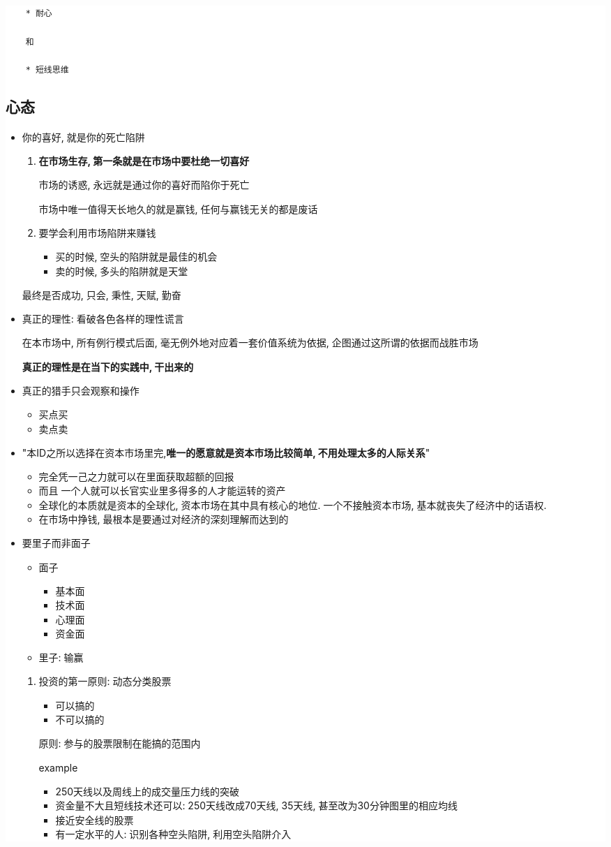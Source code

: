 		* 耐心

		和

		* 短线思维

## 心态

* 你的喜好, 就是你的死亡陷阱

	1. **在市场生存, 第一条就是在市场中要杜绝一切喜好**

		市场的诱惑, 永远就是通过你的喜好而陷你于死亡

		市场中唯一值得天长地久的就是赢钱, 任何与赢钱无关的都是废话

	2. 要学会利用市场陷阱来赚钱

		* 买的时候, 空头的陷阱就是最佳的机会
		* 卖的时候, 多头的陷阱就是天堂

	最终是否成功, 只会, 秉性, 天赋, 勤奋

* 真正的理性: 看破各色各样的理性谎言

	在本市场中, 所有例行模式后面, 毫无例外地对应着一套价值系统为依据, 企图通过这所谓的依据而战胜市场

	**真正的理性是在当下的实践中, 干出来的**

* 真正的猎手只会观察和操作

	* 买点买
	* 卖点卖

* "本ID之所以选择在资本市场里完,**唯一的愿意就是资本市场比较简单, 不用处理太多的人际关系**"

	* 完全凭一己之力就可以在里面获取超额的回报
	* 而且 一个人就可以长官实业里多得多的人才能运转的资产
	* 全球化的本质就是资本的全球化, 资本市场在其中具有核心的地位. 一个不接触资本市场, 基本就丧失了经济中的话语权.
	* 在市场中挣钱, 最根本是要通过对经济的深刻理解而达到的
* 要里子而非面子

	* 面子

		* 基本面
		* 技术面
		* 心理面
		* 资金面

	* 里子: 输赢

	1. 投资的第一原则: 动态分类股票

		* 可以搞的
		* 不可以搞的

		原则: 参与的股票限制在能搞的范围内

		example

		* 250天线以及周线上的成交量压力线的突破
		* 资金量不大且短线技术还可以: 250天线改成70天线, 35天线, 甚至改为30分钟图里的相应均线
		* 接近安全线的股票
		* 有一定水平的人: 识别各种空头陷阱, 利用空头陷阱介入
